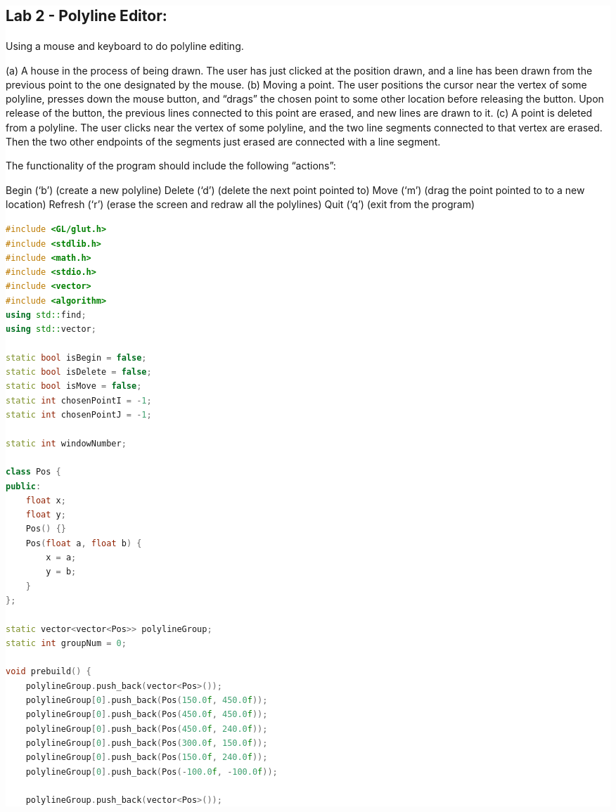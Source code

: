## Lab 2 - Polyline Editor:

Using a mouse and keyboard to do polyline editing.


(a)	A house in the process of being drawn. The user has just clicked at the position drawn, and a line has been drawn from the previous point to the one designated by the mouse.
(b)	Moving a point. The user positions the cursor near the vertex of some polyline, presses down the mouse button, and “drags” the chosen point to some other location before releasing the button. Upon release of the button, the previous lines connected to this point are erased, and new lines are drawn to it.
(c)	A point is deleted from a polyline. The user clicks near the vertex of some polyline, and the two line segments connected to that vertex are erased. Then the two other endpoints of the segments just erased are connected with a line segment.

The functionality of the program should include the following “actions”:

Begin  (‘b’)  (create a new polyline)
Delete  (‘d’)  (delete the next point pointed to)
Move  (‘m’)  (drag the point pointed to to a new location)
Refresh  (‘r’)  (erase the screen and redraw all the polylines)
Quit   (‘q’)   (exit from the program)


```C++
#include <GL/glut.h>
#include <stdlib.h>
#include <math.h>
#include <stdio.h>
#include <vector>
#include <algorithm>
using std::find;
using std::vector;

static bool isBegin = false;
static bool isDelete = false;
static bool isMove = false;
static int chosenPointI = -1;
static int chosenPointJ = -1;

static int windowNumber;

class Pos {
public:
	float x;
	float y;
	Pos() {}
	Pos(float a, float b) {
		x = a;
		y = b;
	}
};

static vector<vector<Pos>> polylineGroup;
static int groupNum = 0;

void prebuild() {
	polylineGroup.push_back(vector<Pos>());
	polylineGroup[0].push_back(Pos(150.0f, 450.0f));
	polylineGroup[0].push_back(Pos(450.0f, 450.0f));
	polylineGroup[0].push_back(Pos(450.0f, 240.0f));
	polylineGroup[0].push_back(Pos(300.0f, 150.0f));
	polylineGroup[0].push_back(Pos(150.0f, 240.0f));
	polylineGroup[0].push_back(Pos(-100.0f, -100.0f));

	polylineGroup.push_back(vector<Pos>());
```